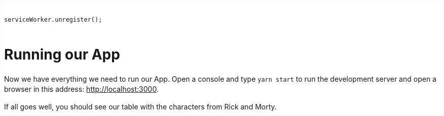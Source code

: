 ```tsx

serviceWorker.unregister();
```

# Running our App

Now we have everything we need to run our App. Open a console and type `yarn start` to run the development server and open a browser in this address: <http://localhost:3000>.

If all goes well, you should see our table with the characters from Rick and Morty.
